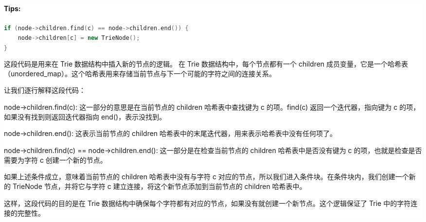 #### Tips:

```C++
if (node->children.find(c) == node->children.end()) {
    node->children[c] = new TrieNode();
}

```
这段代码是用来在 Trie 数据结构中插入新的节点的逻辑。
在 Trie 数据结构中，每个节点都有一个 children 成员变量，它是一个哈希表（unordered_map）。这个哈希表用来存储当前节点与下一个可能的字符之间的连接关系。

让我们逐行解释这段代码：

node->children.find(c): 这一部分的意思是在当前节点的 children 哈希表中查找键为 c 的项。find(c) 返回一个迭代器，指向键为 c 的项，如果没有找到则返回迭代器指向 end()，表示没找到。

node->children.end(): 这表示当前节点的 children 哈希表中的末尾迭代器，用来表示哈希表中没有任何项了。

node->children.find(c) == node->children.end(): 这一部分是在检查当前节点的 children 哈希表中是否没有键为 c 的项，也就是检查是否需要为字符 c 创建一个新的节点。

如果上述条件成立，意味着当前节点的 children 哈希表中没有与字符 c 对应的节点，所以我们进入条件块。在条件块内，我们创建一个新的 TrieNode 节点，并将它与字符 c 建立连接，将这个新节点添加到当前节点的 children 哈希表中。

这样，这段代码的目的是在 Trie 数据结构中确保每个字符都有对应的节点，如果没有就创建一个新节点。这个逻辑保证了 Trie 中的字符连接的完整性。